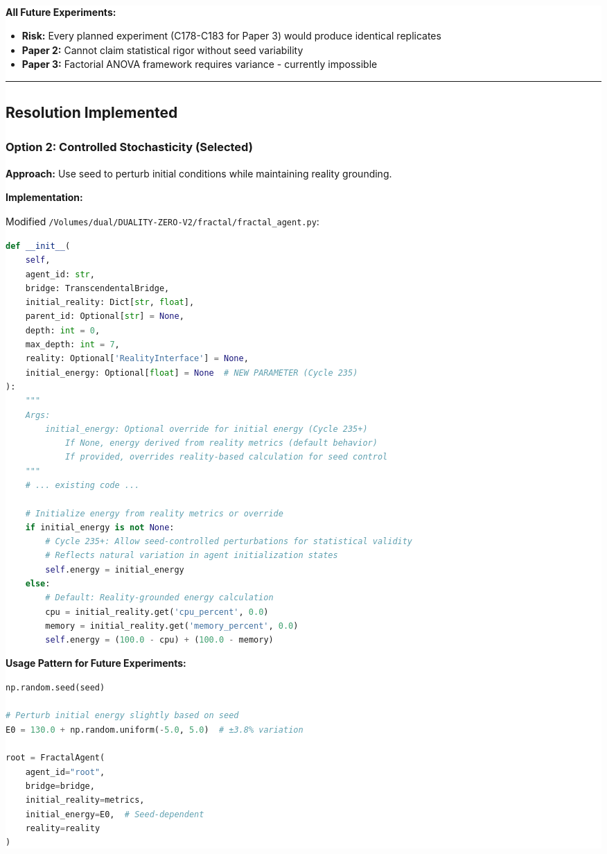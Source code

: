 **All Future Experiments:**
- **Risk:** Every planned experiment (C178-C183 for Paper 3) would produce identical replicates
- **Paper 2:** Cannot claim statistical rigor without seed variability
- **Paper 3:** Factorial ANOVA framework requires variance - currently impossible

---

## Resolution Implemented

### Option 2: Controlled Stochasticity (Selected)

**Approach:** Use seed to perturb initial conditions while maintaining reality grounding.

**Implementation:**

Modified `/Volumes/dual/DUALITY-ZERO-V2/fractal/fractal_agent.py`:

```python
def __init__(
    self,
    agent_id: str,
    bridge: TranscendentalBridge,
    initial_reality: Dict[str, float],
    parent_id: Optional[str] = None,
    depth: int = 0,
    max_depth: int = 7,
    reality: Optional['RealityInterface'] = None,
    initial_energy: Optional[float] = None  # NEW PARAMETER (Cycle 235)
):
    """
    Args:
        initial_energy: Optional override for initial energy (Cycle 235+)
            If None, energy derived from reality metrics (default behavior)
            If provided, overrides reality-based calculation for seed control
    """
    # ... existing code ...

    # Initialize energy from reality metrics or override
    if initial_energy is not None:
        # Cycle 235+: Allow seed-controlled perturbations for statistical validity
        # Reflects natural variation in agent initialization states
        self.energy = initial_energy
    else:
        # Default: Reality-grounded energy calculation
        cpu = initial_reality.get('cpu_percent', 0.0)
        memory = initial_reality.get('memory_percent', 0.0)
        self.energy = (100.0 - cpu) + (100.0 - memory)
```

**Usage Pattern for Future Experiments:**
```python
np.random.seed(seed)

# Perturb initial energy slightly based on seed
E0 = 130.0 + np.random.uniform(-5.0, 5.0)  # ±3.8% variation

root = FractalAgent(
    agent_id="root",
    bridge=bridge,
    initial_reality=metrics,
    initial_energy=E0,  # Seed-dependent
    reality=reality
)
```
